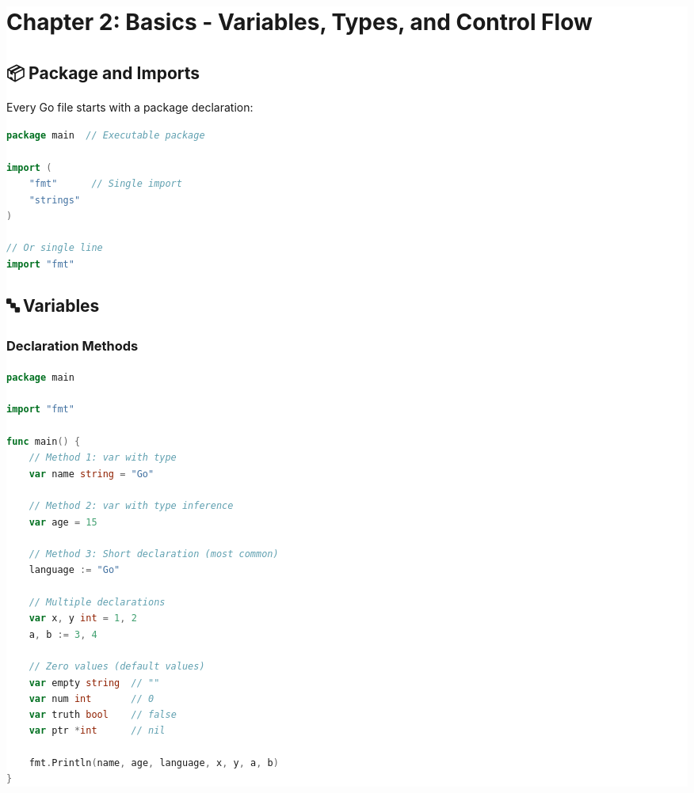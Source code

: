 # Chapter 2: Basics - Variables, Types, and Control Flow

## 📦 Package and Imports

Every Go file starts with a package declaration:

```go
package main  // Executable package

import (
    "fmt"      // Single import
    "strings"
)

// Or single line
import "fmt"
```

## 🔤 Variables

### Declaration Methods

```go
package main

import "fmt"

func main() {
    // Method 1: var with type
    var name string = "Go"
    
    // Method 2: var with type inference
    var age = 15
    
    // Method 3: Short declaration (most common)
    language := "Go"
    
    // Multiple declarations
    var x, y int = 1, 2
    a, b := 3, 4
    
    // Zero values (default values)
    var empty string  // ""
    var num int       // 0
    var truth bool    // false
    var ptr *int      // nil
    
    fmt.Println(name, age, language, x, y, a, b)
}
```
